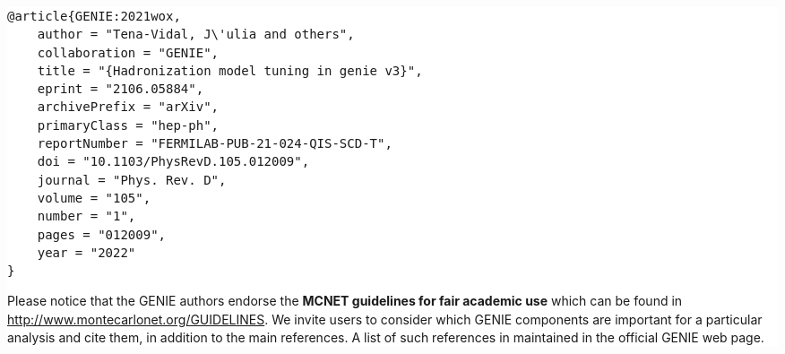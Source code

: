 <pre>
@article{GENIE:2021wox,
    author = "Tena-Vidal, J\'ulia and others",
    collaboration = "GENIE",
    title = "{Hadronization model tuning in genie v3}",
    eprint = "2106.05884",
    archivePrefix = "arXiv",
    primaryClass = "hep-ph",
    reportNumber = "FERMILAB-PUB-21-024-QIS-SCD-T",
    doi = "10.1103/PhysRevD.105.012009",
    journal = "Phys. Rev. D",
    volume = "105",
    number = "1",
    pages = "012009",
    year = "2022"
}
</pre>

Please notice that the GENIE authors endorse the **MCNET guidelines for fair academic use** which can be found in http://www.montecarlonet.org/GUIDELINES. We invite users to consider which GENIE components are important for a particular analysis and cite them, in addition to the main references. A list of such references in maintained in the official GENIE web page.
